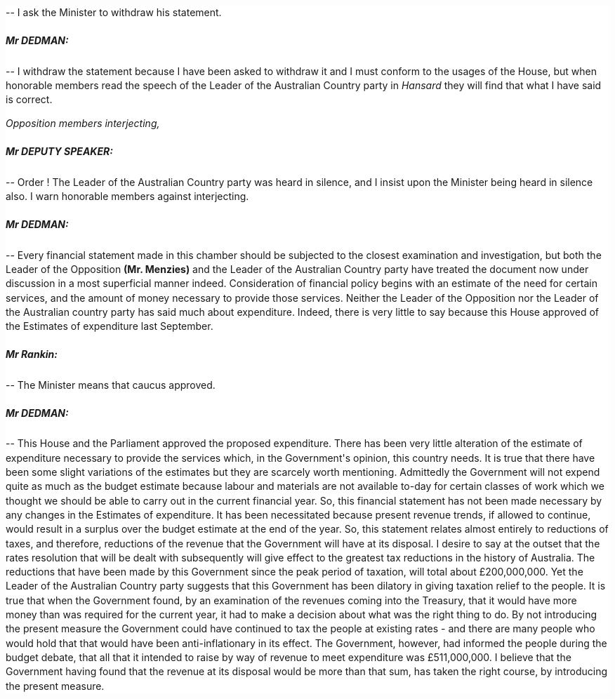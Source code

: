 --  I ask the Minister to withdraw his statement. 

##### Mr DEDMAN:

-- I withdraw the statement because I have been asked to withdraw it and I must conform to the usages of the House, but when honorable members read the speech of the Leader of the Australian Country party in  *Hansard*  they will find that what I have said is correct. 


 *Opposition members interjecting,* 


##### Mr DEPUTY SPEAKER:

-- Order ! The Leader of the Australian Country party was heard in silence, and I insist upon the Minister being heard in silence also. I warn honorable members against interjecting. 

##### Mr DEDMAN:

-- Every financial statement made in this chamber should be subjected to the closest examination and investigation, but both the Leader of the Opposition  **(Mr. Menzies)**  and the Leader of the Australian Country party have treated the document now under discussion in a most superficial manner indeed. Consideration of financial policy begins with an estimate of the need for certain services, and the amount of money necessary to provide those services. Neither the Leader of the Opposition nor the Leader of the Australian country party has said much about expenditure. Indeed, there is very little to say because this House approved of the Estimates of expenditure last September. 

##### Mr Rankin:

--  The Minister means that caucus approved. 

##### Mr DEDMAN:

-- This House and the Parliament approved the proposed expenditure. There has been very little alteration of the estimate of expenditure necessary to provide the services which, in the Government's opinion, this country needs. It is true that there have been some slight variations of the estimates but they are scarcely worth mentioning. Admittedly the Government will not expend quite as much as the budget estimate because labour and materials are not available to-day for certain classes of work which we thought we should be able to carry out in the current financial year. So, this financial statement has not been made necessary by any changes in the Estimates of expenditure. It has been necessitated because present revenue trends, if allowed to continue, would result in a surplus over the budget estimate at the end of the year. So, this statement relates almost entirely to reductions of taxes, and therefore, reductions of the revenue that the Government will have at its disposal. I desire to say at the outset that the rates resolution that will be  dealt with subsequently will give effect to the greatest tax reductions in the history of Australia. The reductions that have been made by this Government since the peak period of taxation, will total about £200,000,000. Yet the Leader of the Australian Country party suggests that this Government has been dilatory in giving taxation relief to the people. It is true that when the Government found, by an examination of the revenues coming into the Treasury, that it would have more money than was required for the current year, it had to make a decision about what was the right thing to do. By not introducing the present measure the Government could have continued to tax the people at existing rates - and there are many people who would hold that that would have been anti-inflationary in its effect. The Government, however, had informed the people during the budget debate, that all that it intended to raise by way of revenue to meet expenditure was £511,000,000. I believe that the Government having found that the revenue at its disposal would be more than that sum, has taken the right course, by introducing the present measure. 
